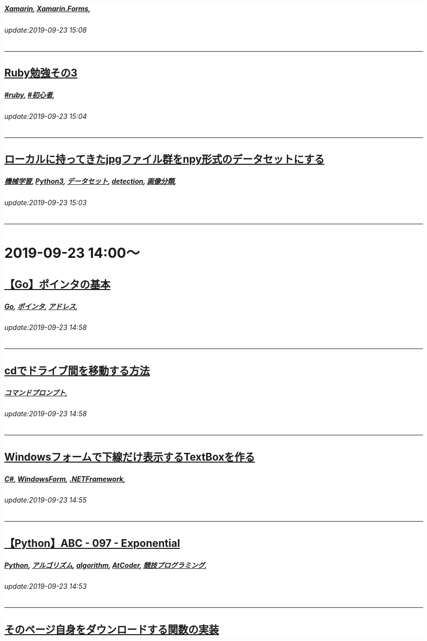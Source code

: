 ##### [Xamarin](https://qiita.com/tags/Xamarin), [Xamarin.Forms](https://qiita.com/tags/Xamarin.Forms), 
###### update:2019-09-23 15:08
---
## [Ruby勉強その3](https://qiita.com/Masataka1126/items/7812975fb57c1ed321a1)
##### [#ruby](https://qiita.com/tags/#ruby), [#初心者](https://qiita.com/tags/#初心者), 
###### update:2019-09-23 15:04
---
## [ローカルに持ってきたjpgファイル群をnpy形式のデータセットにする](https://qiita.com/YaCpotato/items/bf37a5f32eb1e23280ac)
##### [機械学習](https://qiita.com/tags/機械学習), [Python3](https://qiita.com/tags/Python3), [データセット](https://qiita.com/tags/データセット), [detection](https://qiita.com/tags/detection), [画像分類](https://qiita.com/tags/画像分類), 
###### update:2019-09-23 15:03
---




# 2019-09-23 14:00～
## [【Go】ポインタの基本](https://qiita.com/katsuomi/items/c174c9e1489ca1fe361d)
##### [Go](https://qiita.com/tags/Go), [ポインタ](https://qiita.com/tags/ポインタ), [アドレス](https://qiita.com/tags/アドレス), 
###### update:2019-09-23 14:58
---
## [cdでドライブ間を移動する方法](https://qiita.com/Wallaby19/items/479afdac4e3228f9113c)
##### [コマンドプロンプト](https://qiita.com/tags/コマンドプロンプト), 
###### update:2019-09-23 14:58
---
## [Windowsフォームで下線だけ表示するTextBoxを作る](https://qiita.com/Poly-P/items/b2b763f1f92b59a54091)
##### [C#](https://qiita.com/tags/C#), [WindowsForm](https://qiita.com/tags/WindowsForm), [.NETFramework](https://qiita.com/tags/.NETFramework), 
###### update:2019-09-23 14:55
---
## [【Python】ABC - 097 - Exponential](https://qiita.com/keke_34/items/6d072148506717c3680e)
##### [Python](https://qiita.com/tags/Python), [アルゴリズム](https://qiita.com/tags/アルゴリズム), [algorithm](https://qiita.com/tags/algorithm), [AtCoder](https://qiita.com/tags/AtCoder), [競技プログラミング](https://qiita.com/tags/競技プログラミング), 
###### update:2019-09-23 14:53
---
## [そのページ自身をダウンロードする関数の実装](https://qiita.com/ahuglajbclajep/items/b3ef7604eabc5659cd7c)